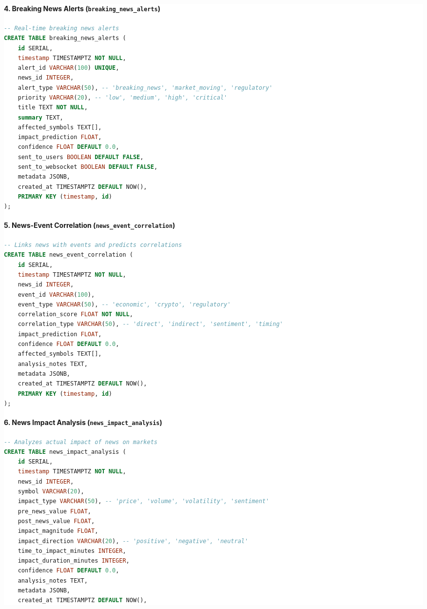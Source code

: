 #### **4. Breaking News Alerts (`breaking_news_alerts`)**
```sql
-- Real-time breaking news alerts
CREATE TABLE breaking_news_alerts (
    id SERIAL,
    timestamp TIMESTAMPTZ NOT NULL,
    alert_id VARCHAR(100) UNIQUE,
    news_id INTEGER,
    alert_type VARCHAR(50), -- 'breaking_news', 'market_moving', 'regulatory'
    priority VARCHAR(20), -- 'low', 'medium', 'high', 'critical'
    title TEXT NOT NULL,
    summary TEXT,
    affected_symbols TEXT[],
    impact_prediction FLOAT,
    confidence FLOAT DEFAULT 0.0,
    sent_to_users BOOLEAN DEFAULT FALSE,
    sent_to_websocket BOOLEAN DEFAULT FALSE,
    metadata JSONB,
    created_at TIMESTAMPTZ DEFAULT NOW(),
    PRIMARY KEY (timestamp, id)
);
```

#### **5. News-Event Correlation (`news_event_correlation`)**
```sql
-- Links news with events and predicts correlations
CREATE TABLE news_event_correlation (
    id SERIAL,
    timestamp TIMESTAMPTZ NOT NULL,
    news_id INTEGER,
    event_id VARCHAR(100),
    event_type VARCHAR(50), -- 'economic', 'crypto', 'regulatory'
    correlation_score FLOAT NOT NULL,
    correlation_type VARCHAR(50), -- 'direct', 'indirect', 'sentiment', 'timing'
    impact_prediction FLOAT,
    confidence FLOAT DEFAULT 0.0,
    affected_symbols TEXT[],
    analysis_notes TEXT,
    metadata JSONB,
    created_at TIMESTAMPTZ DEFAULT NOW(),
    PRIMARY KEY (timestamp, id)
);
```

#### **6. News Impact Analysis (`news_impact_analysis`)**
```sql
-- Analyzes actual impact of news on markets
CREATE TABLE news_impact_analysis (
    id SERIAL,
    timestamp TIMESTAMPTZ NOT NULL,
    news_id INTEGER,
    symbol VARCHAR(20),
    impact_type VARCHAR(50), -- 'price', 'volume', 'volatility', 'sentiment'
    pre_news_value FLOAT,
    post_news_value FLOAT,
    impact_magnitude FLOAT,
    impact_direction VARCHAR(20), -- 'positive', 'negative', 'neutral'
    time_to_impact_minutes INTEGER,
    impact_duration_minutes INTEGER,
    confidence FLOAT DEFAULT 0.0,
    analysis_notes TEXT,
    metadata JSONB,
    created_at TIMESTAMPTZ DEFAULT NOW(),
```